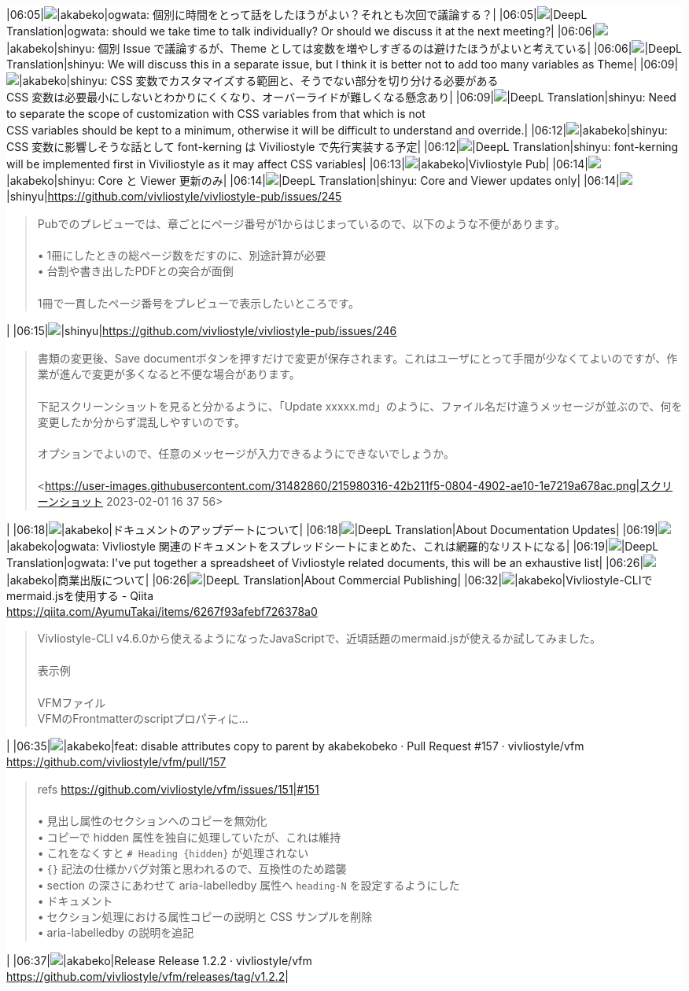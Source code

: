 |06:05|![](https://avatars.slack-edge.com/2019-05-15/624511073651_25909952cd7a069ceed2_72.png)|akabeko|ogwata: 個別に時間をとって話をしたほうがよい？それとも次回で議論する？|
|06:05|![](https://avatars.slack-edge.com/2023-01-22/4703892366048_dd8fde69fd74a2ed7a1d_72.png)|DeepL Translation|ogwata: should we take time to talk individually? Or should we discuss it at the next meeting?|
|06:06|![](https://avatars.slack-edge.com/2019-05-15/624511073651_25909952cd7a069ceed2_72.png)|akabeko|shinyu: 個別 Issue で議論するが、Theme としては変数を増やしすぎるのは避けたほうがよいと考えている|
|06:06|![](https://avatars.slack-edge.com/2023-01-22/4703892366048_dd8fde69fd74a2ed7a1d_72.png)|DeepL Translation|shinyu: We will discuss this in a separate issue, but I think it is better not to add too many variables as Theme|
|06:09|![](https://avatars.slack-edge.com/2019-05-15/624511073651_25909952cd7a069ceed2_72.png)|akabeko|shinyu: CSS 変数でカスタマイズする範囲と、そうでない部分を切り分ける必要がある<br>CSS 変数は必要最小にしないとわかりにくくなり、オーバーライドが難しくなる懸念あり|
|06:09|![](https://avatars.slack-edge.com/2023-01-22/4703892366048_dd8fde69fd74a2ed7a1d_72.png)|DeepL Translation|shinyu: Need to separate the scope of customization with CSS variables from that which is not<br>CSS variables should be kept to a minimum, otherwise it will be difficult to understand and override.|
|06:12|![](https://avatars.slack-edge.com/2019-05-15/624511073651_25909952cd7a069ceed2_72.png)|akabeko|shinyu: CSS 変数に影響しそうな話として font-kerning は Viviliostyle で先行実装する予定|
|06:12|![](https://avatars.slack-edge.com/2023-01-22/4703892366048_dd8fde69fd74a2ed7a1d_72.png)|DeepL Translation|shinyu: font-kerning will be implemented first in Viviliostyle as it may affect CSS variables|
|06:13|![](https://avatars.slack-edge.com/2019-05-15/624511073651_25909952cd7a069ceed2_72.png)|akabeko|Vivliostyle Pub|
|06:14|![](https://avatars.slack-edge.com/2019-05-15/624511073651_25909952cd7a069ceed2_72.png)|akabeko|shinyu: Core と Viewer 更新のみ|
|06:14|![](https://avatars.slack-edge.com/2023-01-22/4703892366048_dd8fde69fd74a2ed7a1d_72.png)|DeepL Translation|shinyu: Core and Viewer updates only|
|06:14|![](https://avatars.slack-edge.com/2018-04-27/354445776386_e258f5ed5ba887b08668_72.jpg)|shinyu|<https://github.com/vivliostyle/vivliostyle-pub/issues/245><br><blockquote>Pubでのプレビューでは、章ごとにページ番号が1からはじまっているので、以下のような不便があります。<br><br>• 1冊にしたときの総ページ数をだすのに、別途計算が必要<br>• 台割や書き出したPDFとの突合が面倒<br><br>1冊で一貫したページ番号をプレビューで表示したいところです。</blockquote>|
|06:15|![](https://avatars.slack-edge.com/2018-04-27/354445776386_e258f5ed5ba887b08668_72.jpg)|shinyu|<https://github.com/vivliostyle/vivliostyle-pub/issues/246><br><blockquote>書類の変更後、Save documentボタンを押すだけで変更が保存されます。これはユーザにとって手間が少なくてよいのですが、作業が進んで変更が多くなると不便な場合があります。<br><br>下記スクリーンショットを見ると分かるように、「Update xxxxx.md」のように、ファイル名だけ違うメッセージが並ぶので、何を変更したか分からず混乱しやすいのです。<br><br>オプションでよいので、任意のメッセージが入力できるようにできないでしょうか。<br><br><https://user-images.githubusercontent.com/31482860/215980316-42b211f5-0804-4902-ae10-1e7219a678ac.png|スクリーンショット 2023-02-01 16 37 56></blockquote>|
|06:18|![](https://avatars.slack-edge.com/2019-05-15/624511073651_25909952cd7a069ceed2_72.png)|akabeko|ドキュメントのアップデートについて|
|06:18|![](https://avatars.slack-edge.com/2023-01-22/4703892366048_dd8fde69fd74a2ed7a1d_72.png)|DeepL Translation|About Documentation Updates|
|06:19|![](https://avatars.slack-edge.com/2019-05-15/624511073651_25909952cd7a069ceed2_72.png)|akabeko|ogwata: Vivliostyle 関連のドキュメントをスプレッドシートにまとめた、これは網羅的なリストになる|
|06:19|![](https://avatars.slack-edge.com/2023-01-22/4703892366048_dd8fde69fd74a2ed7a1d_72.png)|DeepL Translation|ogwata: I've put together a spreadsheet of Vivliostyle related documents, this will be an exhaustive list|
|06:26|![](https://avatars.slack-edge.com/2019-05-15/624511073651_25909952cd7a069ceed2_72.png)|akabeko|商業出版について|
|06:26|![](https://avatars.slack-edge.com/2023-01-22/4703892366048_dd8fde69fd74a2ed7a1d_72.png)|DeepL Translation|About Commercial Publishing|
|06:32|![](https://avatars.slack-edge.com/2019-05-15/624511073651_25909952cd7a069ceed2_72.png)|akabeko|Vivliostyle-CLIでmermaid.jsを使用する - Qiita<br><https://qiita.com/AyumuTakai/items/6267f93afebf726378a0><br><blockquote>Vivliostyle-CLI v4.6.0から使えるようになったJavaScriptで、近頃話題のmermaid.jsが使えるか試してみました。<br><br>表示例<br><br>VFMファイル<br>VFMのFrontmatterのscriptプロパティに...</blockquote>|
|06:35|![](https://avatars.slack-edge.com/2019-05-15/624511073651_25909952cd7a069ceed2_72.png)|akabeko|feat: disable attributes copy to parent by akabekobeko · Pull Request #157 · vivliostyle/vfm<br><https://github.com/vivliostyle/vfm/pull/157><br><blockquote>refs <https://github.com/vivliostyle/vfm/issues/151|#151><br><br>• 見出し属性のセクションへのコピーを無効化<br>• コピーで hidden 属性を独自に処理していたが、これは維持<br>    • これをなくすと `# Heading {hidden}` が処理されない<br>    • `{}` 記法の仕様かバグ対策と思われるので、互換性のため踏襲<br>• section の深さにあわせて aria-labelledby 属性へ `heading-N` を設定するようにした<br>• ドキュメント<br>    • セクション処理における属性コピーの説明と CSS サンプルを削除<br>    • aria-labelledby の説明を追記</blockquote>|
|06:37|![](https://avatars.slack-edge.com/2019-05-15/624511073651_25909952cd7a069ceed2_72.png)|akabeko|Release Release 1.2.2 · vivliostyle/vfm<br><https://github.com/vivliostyle/vfm/releases/tag/v1.2.2>|
